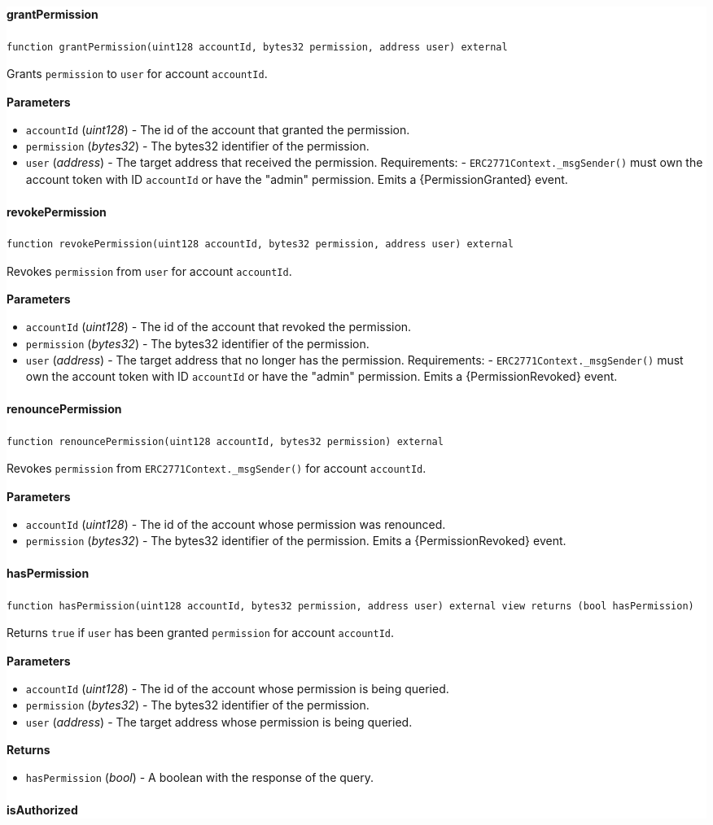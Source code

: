 #### grantPermission

  ```solidity
  function grantPermission(uint128 accountId, bytes32 permission, address user) external
  ```

  Grants `permission` to `user` for account `accountId`.

**Parameters**
* `accountId` (*uint128*) - The id of the account that granted the permission.
* `permission` (*bytes32*) - The bytes32 identifier of the permission.
* `user` (*address*) - The target address that received the permission. Requirements: - `ERC2771Context._msgSender()` must own the account token with ID `accountId` or have the "admin" permission. Emits a {PermissionGranted} event.

#### revokePermission

  ```solidity
  function revokePermission(uint128 accountId, bytes32 permission, address user) external
  ```

  Revokes `permission` from `user` for account `accountId`.

**Parameters**
* `accountId` (*uint128*) - The id of the account that revoked the permission.
* `permission` (*bytes32*) - The bytes32 identifier of the permission.
* `user` (*address*) - The target address that no longer has the permission. Requirements: - `ERC2771Context._msgSender()` must own the account token with ID `accountId` or have the "admin" permission. Emits a {PermissionRevoked} event.

#### renouncePermission

  ```solidity
  function renouncePermission(uint128 accountId, bytes32 permission) external
  ```

  Revokes `permission` from `ERC2771Context._msgSender()` for account `accountId`.

**Parameters**
* `accountId` (*uint128*) - The id of the account whose permission was renounced.
* `permission` (*bytes32*) - The bytes32 identifier of the permission. Emits a {PermissionRevoked} event.

#### hasPermission

  ```solidity
  function hasPermission(uint128 accountId, bytes32 permission, address user) external view returns (bool hasPermission)
  ```

  Returns `true` if `user` has been granted `permission` for account `accountId`.

**Parameters**
* `accountId` (*uint128*) - The id of the account whose permission is being queried.
* `permission` (*bytes32*) - The bytes32 identifier of the permission.
* `user` (*address*) - The target address whose permission is being queried.

**Returns**
* `hasPermission` (*bool*) - A boolean with the response of the query.
#### isAuthorized
